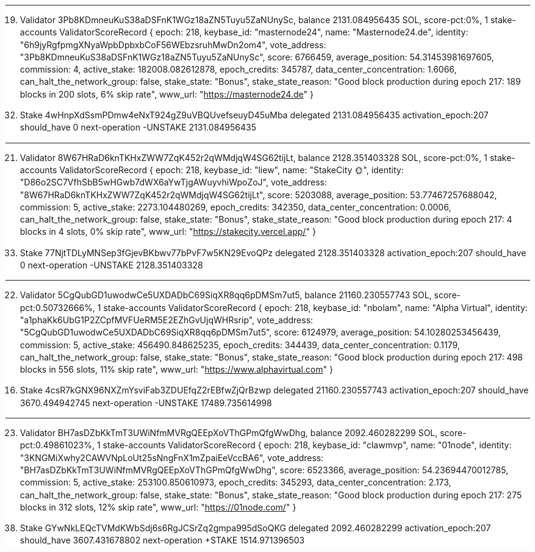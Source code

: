-------------------------------------------------------------
19) Validator 3Pb8KDmneuKuS38aDSFnK1WGz18aZN5Tuyu5ZaNUnySc, balance 2131.084956435 SOL, score-pct:0%, 1 stake-accounts
ValidatorScoreRecord { epoch: 218, keybase_id: "masternode24", name: "Masternode24.de", identity: "6h9jyRgfpmgXNyaWpbDpbxbCoF56WEbzsruhMwDn2om4", vote_address: "3Pb8KDmneuKuS38aDSFnK1WGz18aZN5Tuyu5ZaNUnySc", score: 6766459, average_position: 54.31453981697605, commission: 4, active_stake: 182008.082612878, epoch_credits: 345787, data_center_concentration: 1.6066, can_halt_the_network_group: false, stake_state: "Bonus", stake_state_reason: "Good block production during epoch 217: 189 blocks in 200 slots, 6% skip rate", www_url: "https://masternode24.de" }
  32. Stake 4wHnpXdSsmPDmw4eNxT924gZ9uVBQUvefseuyD45uMba delegated 2131.084956435 activation_epoch:207
 should_have 0 next-operation -UNSTAKE 2131.084956435

-------------------------------------------------------------
21) Validator 8W67HRaD6knTKHxZWW7ZqK452r2qWMdjqW4SG62tijLt, balance 2128.351403328 SOL, score-pct:0%, 1 stake-accounts
ValidatorScoreRecord { epoch: 218, keybase_id: "liew", name: "StakeCity 🌞", identity: "D86o2SC7VfhSbB5wHGwb7dWX6aYwTjgAWuyvhiWpoZoJ", vote_address: "8W67HRaD6knTKHxZWW7ZqK452r2qWMdjqW4SG62tijLt", score: 5203088, average_position: 53.77467257688042, commission: 5, active_stake: 2273.104480269, epoch_credits: 342350, data_center_concentration: 0.0006, can_halt_the_network_group: false, stake_state: "Bonus", stake_state_reason: "Good block production during epoch 217: 4 blocks in 4 slots, 0% skip rate", www_url: "https://stakecity.vercel.app/" }
  33. Stake 77NjtTDLyMNSep3fGjevBKbwv77bPvF7w5KN29EvoQPz delegated 2128.351403328 activation_epoch:207
 should_have 0 next-operation -UNSTAKE 2128.351403328

-------------------------------------------------------------
22) Validator 5CgQubGD1uwodwCe5UXDADbC69SiqXR8qq6pDMSm7ut5, balance 21160.230557743 SOL, score-pct:0.50732666%, 1 stake-accounts
ValidatorScoreRecord { epoch: 218, keybase_id: "nbolam", name: "Alpha Virtual", identity: "a1phaKk6UbG1P2ZCpfMVFUeRM5E2EZhGvUjqWHRsrip", vote_address: "5CgQubGD1uwodwCe5UXDADbC69SiqXR8qq6pDMSm7ut5", score: 6124979, average_position: 54.10280253456439, commission: 5, active_stake: 456490.848625235, epoch_credits: 344439, data_center_concentration: 0.1179, can_halt_the_network_group: false, stake_state: "Bonus", stake_state_reason: "Good block production during epoch 217: 498 blocks in 556 slots, 11% skip rate", www_url: "https://www.alphavirtual.com" }
  16. Stake 4csR7kGNX96NXZmYsviFab3ZDUEfqZ2rEBfwZjQrBzwp delegated 21160.230557743 activation_epoch:207
 should_have 3670.494942745 next-operation -UNSTAKE 17489.735614998

-------------------------------------------------------------
23) Validator BH7asDZbKkTmT3UWiNfmMVRgQEEpXoVThGPmQfgWwDhg, balance 2092.460282299 SOL, score-pct:0.49861023%, 1 stake-accounts
ValidatorScoreRecord { epoch: 218, keybase_id: "clawmvp", name: "01node", identity: "3KNGMiXwhy2CAWVNpLoUt25sNngFnX1mZpaiEeVccBA6", vote_address: "BH7asDZbKkTmT3UWiNfmMVRgQEEpXoVThGPmQfgWwDhg", score: 6523366, average_position: 54.23694470012785, commission: 5, active_stake: 253100.850610973, epoch_credits: 345293, data_center_concentration: 2.173, can_halt_the_network_group: false, stake_state: "Bonus", stake_state_reason: "Good block production during epoch 217: 275 blocks in 312 slots, 12% skip rate", www_url: "https://01node.com/" }
  38. Stake GYwNkLEQcTVMdKWbSdj6s6RgJCSrZq2gmpa995dSoQKG delegated 2092.460282299 activation_epoch:207
 should_have 3607.431678802 next-operation +STAKE 1514.971396503
